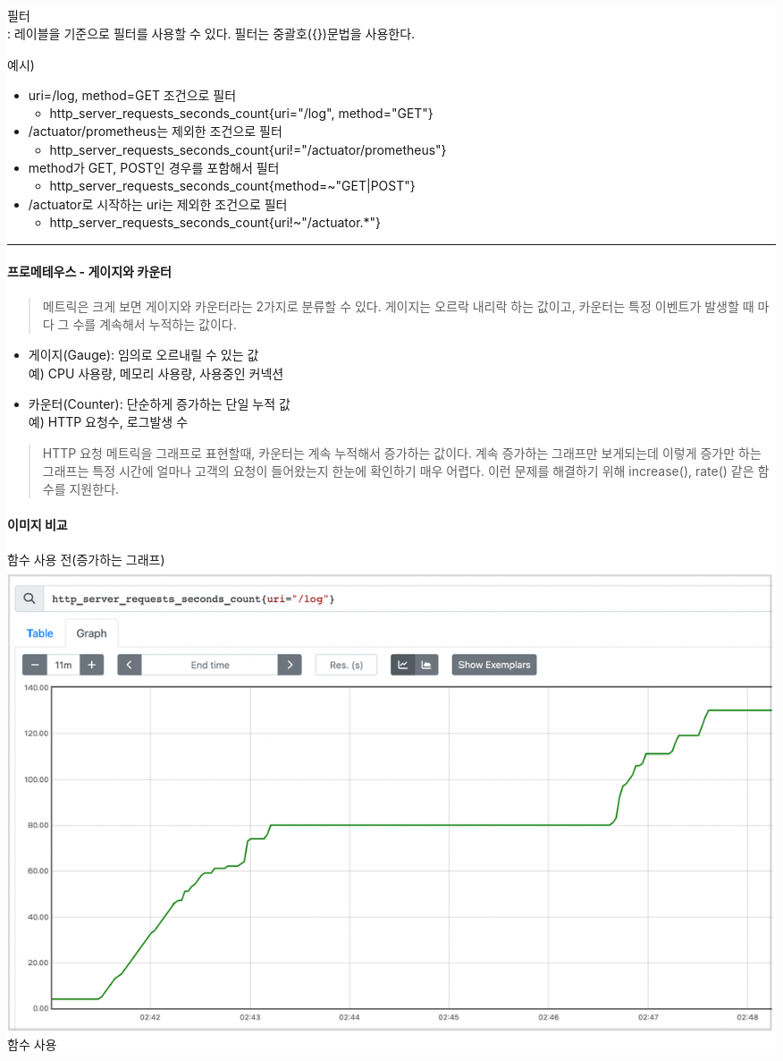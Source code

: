 필터  
: 레이블을 기준으로 필터를 사용할 수 있다. 필터는 중괄호({})문법을 사용한다.  
  
예시)
- uri=/log, method=GET 조건으로 필터
  - http_server_requests_seconds_count{uri="/log", method="GET"}
- /actuator/prometheus는 제외한 조건으로 필터
  - http_server_requests_seconds_count{uri!="/actuator/prometheus"}
- method가 GET, POST인 경우를 포함해서 필터
  - http_server_requests_seconds_count{method=~"GET|POST"}
- /actuator로 시작하는 uri는 제외한 조건으로 필터
  - http_server_requests_seconds_count{uri!~"/actuator.*"}

---

#### 프로메테우스 - 게이지와 카운터
> 메트릭은 크게 보면 게이지와 카운터라는 2가지로 분류할 수 있다. 게이지는 오르락 내리락 하는 값이고, 카운터는 특정 이벤트가 발생할 때 마다 그 수를 계속해서 누적하는 값이다.

- 게이지(Gauge): 임의로 오르내릴 수 있는 값  
예) CPU 사용량, 메모리 사용량, 사용중인 커넥션


- 카운터(Counter): 단순하게 증가하는 단일 누적 값  
예) HTTP 요청수, 로그발생 수

> HTTP 요청 메트릭을 그래프로 표현할때, 카운터는 계속 누적해서 증가하는 값이다. 계속 증가하는 그래프만 보게되는데 이렇게 증가만 하는 그래프는 특정 시간에 얼마나 고객의 요청이 들어왔는지 한눈에 확인하기 매우 어렵다. 이런 문제를 해결하기 위해 increase(), rate() 같은 함수를 지원한다.

#### 이미지 비교
함수 사용 전(증가하는 그래프)
![request_increasing_graph.png](../../static/image/spring-boot/request_increasing_graph.png) 
함수 사용 